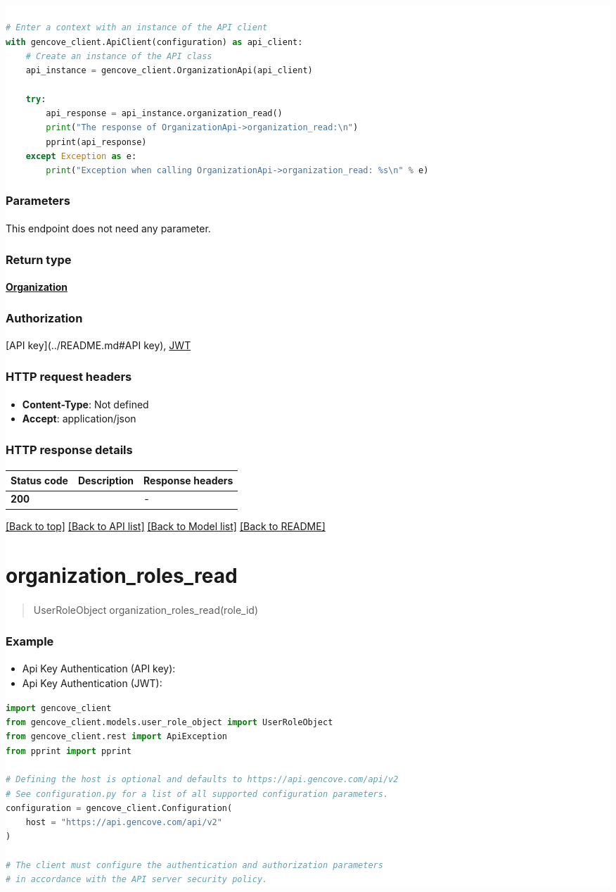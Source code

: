 ```python

# Enter a context with an instance of the API client
with gencove_client.ApiClient(configuration) as api_client:
    # Create an instance of the API class
    api_instance = gencove_client.OrganizationApi(api_client)

    try:
        api_response = api_instance.organization_read()
        print("The response of OrganizationApi->organization_read:\n")
        pprint(api_response)
    except Exception as e:
        print("Exception when calling OrganizationApi->organization_read: %s\n" % e)
```



### Parameters

This endpoint does not need any parameter.

### Return type

[**Organization**](Organization.md)

### Authorization

[API key](../README.md#API key), [JWT](../README.md#JWT)

### HTTP request headers

 - **Content-Type**: Not defined
 - **Accept**: application/json

### HTTP response details

| Status code | Description | Response headers |
|-------------|-------------|------------------|
**200** |  |  -  |

[[Back to top]](#) [[Back to API list]](../README.md#documentation-for-api-endpoints) [[Back to Model list]](../README.md#documentation-for-models) [[Back to README]](../README.md)

# **organization_roles_read**
> UserRoleObject organization_roles_read(role_id)



### Example

* Api Key Authentication (API key):
* Api Key Authentication (JWT):

```python
import gencove_client
from gencove_client.models.user_role_object import UserRoleObject
from gencove_client.rest import ApiException
from pprint import pprint

# Defining the host is optional and defaults to https://api.gencove.com/api/v2
# See configuration.py for a list of all supported configuration parameters.
configuration = gencove_client.Configuration(
    host = "https://api.gencove.com/api/v2"
)

# The client must configure the authentication and authorization parameters
# in accordance with the API server security policy.
```